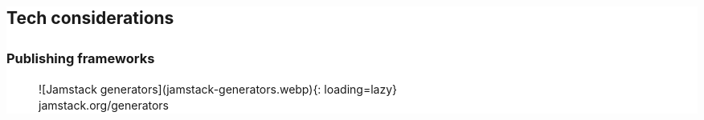 ## Tech considerations

### Publishing frameworks

<figure markdown>
  ![Jamstack generators](jamstack-generators.webp){: loading=lazy}
  <figcaption>jamstack.org/generators</a></figcaption>
</figure>
